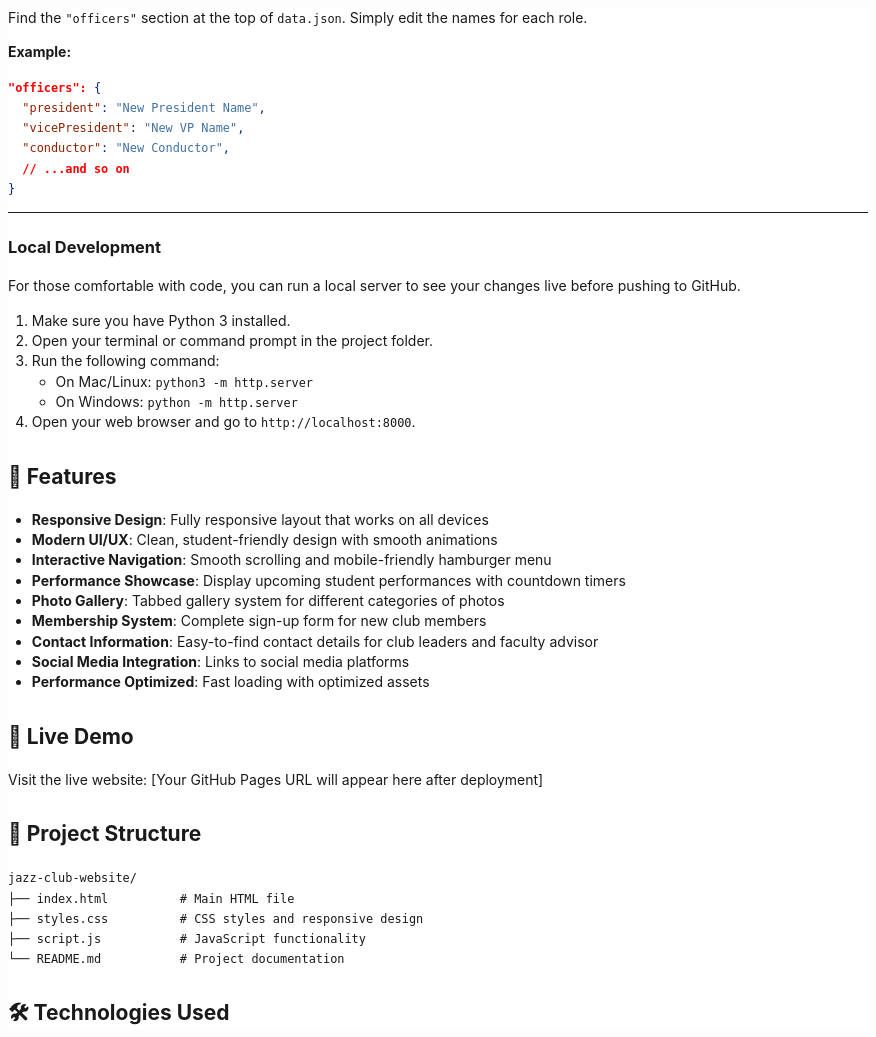 Find the `"officers"` section at the top of `data.json`. Simply edit the names for each role.

**Example:**

```json
"officers": {
  "president": "New President Name",
  "vicePresident": "New VP Name",
  "conductor": "New Conductor",
  // ...and so on
}
```

---

### Local Development

For those comfortable with code, you can run a local server to see your changes live before pushing to GitHub.

1.  Make sure you have Python 3 installed.
2.  Open your terminal or command prompt in the project folder.
3.  Run the following command:
    -   On Mac/Linux: `python3 -m http.server`
    -   On Windows: `python -m http.server`
4.  Open your web browser and go to `http://localhost:8000`.

## 🎵 Features

- **Responsive Design**: Fully responsive layout that works on all devices
- **Modern UI/UX**: Clean, student-friendly design with smooth animations
- **Interactive Navigation**: Smooth scrolling and mobile-friendly hamburger menu
- **Performance Showcase**: Display upcoming student performances with countdown timers
- **Photo Gallery**: Tabbed gallery system for different categories of photos
- **Membership System**: Complete sign-up form for new club members
- **Contact Information**: Easy-to-find contact details for club leaders and faculty advisor
- **Social Media Integration**: Links to social media platforms
- **Performance Optimized**: Fast loading with optimized assets

## 🚀 Live Demo

Visit the live website: [Your GitHub Pages URL will appear here after deployment]

## 📁 Project Structure

```
jazz-club-website/
├── index.html          # Main HTML file
├── styles.css          # CSS styles and responsive design
├── script.js           # JavaScript functionality
└── README.md           # Project documentation
```

## 🛠️ Technologies Used
